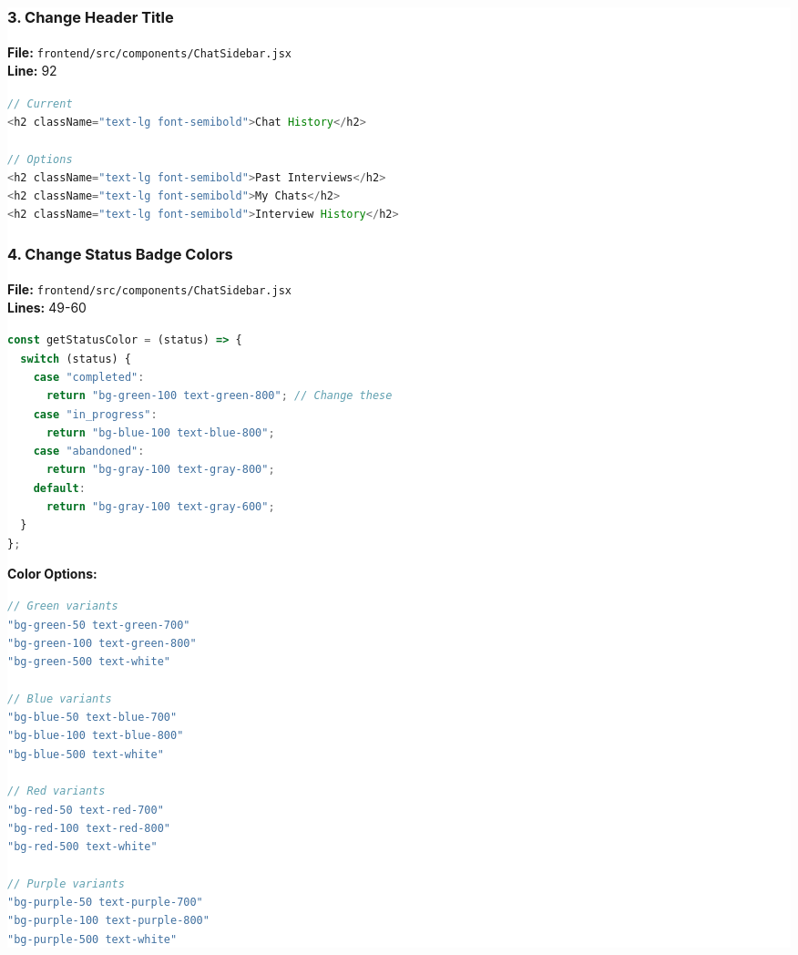 ### 3. Change Header Title

**File:** `frontend/src/components/ChatSidebar.jsx`  
**Line:** 92

```javascript
// Current
<h2 className="text-lg font-semibold">Chat History</h2>

// Options
<h2 className="text-lg font-semibold">Past Interviews</h2>
<h2 className="text-lg font-semibold">My Chats</h2>
<h2 className="text-lg font-semibold">Interview History</h2>
```

### 4. Change Status Badge Colors

**File:** `frontend/src/components/ChatSidebar.jsx`  
**Lines:** 49-60

```javascript
const getStatusColor = (status) => {
  switch (status) {
    case "completed":
      return "bg-green-100 text-green-800"; // Change these
    case "in_progress":
      return "bg-blue-100 text-blue-800";
    case "abandoned":
      return "bg-gray-100 text-gray-800";
    default:
      return "bg-gray-100 text-gray-600";
  }
};
```

**Color Options:**
```javascript
// Green variants
"bg-green-50 text-green-700"
"bg-green-100 text-green-800"
"bg-green-500 text-white"

// Blue variants
"bg-blue-50 text-blue-700"
"bg-blue-100 text-blue-800"
"bg-blue-500 text-white"

// Red variants
"bg-red-50 text-red-700"
"bg-red-100 text-red-800"
"bg-red-500 text-white"

// Purple variants
"bg-purple-50 text-purple-700"
"bg-purple-100 text-purple-800"
"bg-purple-500 text-white"
```
